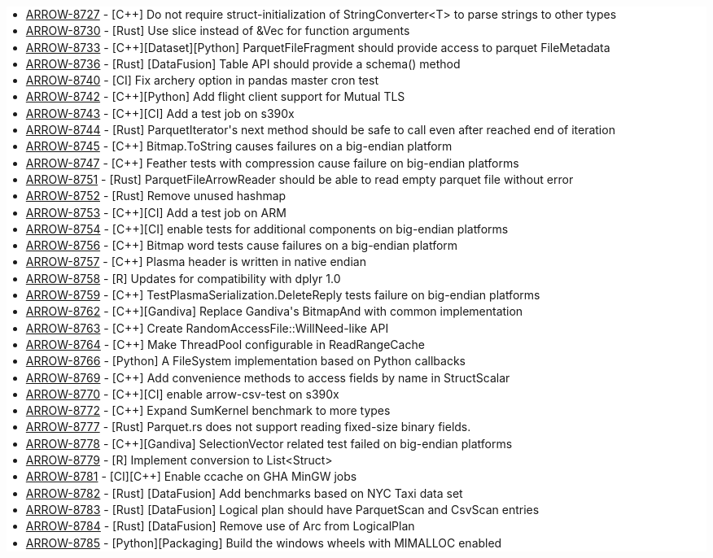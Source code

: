 * [ARROW-8727](https://issues.apache.org/jira/browse/ARROW-8727) - [C++] Do not require struct-initialization of StringConverter<T\> to parse strings to other types
* [ARROW-8730](https://issues.apache.org/jira/browse/ARROW-8730) - [Rust] Use slice instead of &Vec for function arguments
* [ARROW-8733](https://issues.apache.org/jira/browse/ARROW-8733) - [C++][Dataset][Python] ParquetFileFragment should provide access to parquet FileMetadata
* [ARROW-8736](https://issues.apache.org/jira/browse/ARROW-8736) - [Rust] [DataFusion] Table API should provide a schema() method
* [ARROW-8740](https://issues.apache.org/jira/browse/ARROW-8740) - [CI] Fix archery option in pandas master cron test
* [ARROW-8742](https://issues.apache.org/jira/browse/ARROW-8742) - [C++][Python] Add flight client support for Mutual TLS
* [ARROW-8743](https://issues.apache.org/jira/browse/ARROW-8743) - [C++][CI] Add a test job on s390x
* [ARROW-8744](https://issues.apache.org/jira/browse/ARROW-8744) - [Rust] ParquetIterator's next method should be safe to call even after reached end of iteration
* [ARROW-8745](https://issues.apache.org/jira/browse/ARROW-8745) - [C++] Bitmap.ToString causes failures on a big-endian platform
* [ARROW-8747](https://issues.apache.org/jira/browse/ARROW-8747) - [C++] Feather tests with compression cause failure on big-endian platforms
* [ARROW-8751](https://issues.apache.org/jira/browse/ARROW-8751) - [Rust] ParquetFileArrowReader should be able to read empty parquet file without error
* [ARROW-8752](https://issues.apache.org/jira/browse/ARROW-8752) - [Rust] Remove unused hashmap 
* [ARROW-8753](https://issues.apache.org/jira/browse/ARROW-8753) - [C++][CI] Add a test job on ARM
* [ARROW-8754](https://issues.apache.org/jira/browse/ARROW-8754) - [C++][CI] enable tests for additional components on big-endian platforms
* [ARROW-8756](https://issues.apache.org/jira/browse/ARROW-8756) - [C++] Bitmap word tests cause failures on a big-endian platform
* [ARROW-8757](https://issues.apache.org/jira/browse/ARROW-8757) - [C++] Plasma header is written in native endian
* [ARROW-8758](https://issues.apache.org/jira/browse/ARROW-8758) - [R] Updates for compatibility with dplyr 1.0
* [ARROW-8759](https://issues.apache.org/jira/browse/ARROW-8759) - [C++] TestPlasmaSerialization.DeleteReply tests failure on big-endian platforms
* [ARROW-8762](https://issues.apache.org/jira/browse/ARROW-8762) - [C++][Gandiva] Replace Gandiva's BitmapAnd with common implementation
* [ARROW-8763](https://issues.apache.org/jira/browse/ARROW-8763) - [C++] Create RandomAccessFile::WillNeed-like API
* [ARROW-8764](https://issues.apache.org/jira/browse/ARROW-8764) - [C++] Make ThreadPool configurable in ReadRangeCache
* [ARROW-8766](https://issues.apache.org/jira/browse/ARROW-8766) - [Python] A FileSystem implementation based on Python callbacks
* [ARROW-8769](https://issues.apache.org/jira/browse/ARROW-8769) - [C++] Add convenience methods to access fields by name in StructScalar
* [ARROW-8770](https://issues.apache.org/jira/browse/ARROW-8770) - [C++][CI] enable arrow-csv-test on s390x
* [ARROW-8772](https://issues.apache.org/jira/browse/ARROW-8772) - [C++] Expand SumKernel benchmark to more types
* [ARROW-8777](https://issues.apache.org/jira/browse/ARROW-8777) - [Rust] Parquet.rs does not support reading fixed-size binary fields.
* [ARROW-8778](https://issues.apache.org/jira/browse/ARROW-8778) - [C++][Gandiva] SelectionVector related test failed on big-endian platforms
* [ARROW-8779](https://issues.apache.org/jira/browse/ARROW-8779) - [R] Implement conversion to List<Struct\>
* [ARROW-8781](https://issues.apache.org/jira/browse/ARROW-8781) - [CI][C++] Enable ccache on GHA MinGW jobs
* [ARROW-8782](https://issues.apache.org/jira/browse/ARROW-8782) - [Rust] [DataFusion] Add benchmarks based on NYC Taxi data set
* [ARROW-8783](https://issues.apache.org/jira/browse/ARROW-8783) - [Rust] [DataFusion] Logical plan should have ParquetScan and CsvScan entries
* [ARROW-8784](https://issues.apache.org/jira/browse/ARROW-8784) - [Rust] [DataFusion] Remove use of Arc from LogicalPlan
* [ARROW-8785](https://issues.apache.org/jira/browse/ARROW-8785) - [Python][Packaging] Build the windows wheels with MIMALLOC enabled